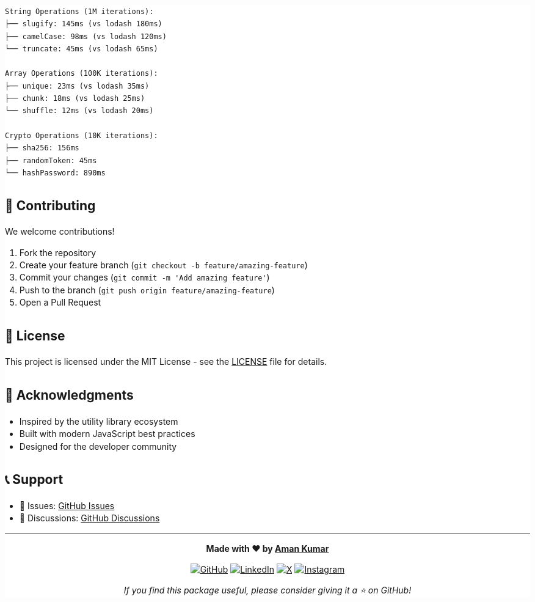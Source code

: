 ```
String Operations (1M iterations):
├── slugify: 145ms (vs lodash 180ms)
├── camelCase: 98ms (vs lodash 120ms)
└── truncate: 45ms (vs lodash 65ms)

Array Operations (100K iterations):
├── unique: 23ms (vs lodash 35ms)
├── chunk: 18ms (vs lodash 25ms)
└── shuffle: 12ms (vs lodash 20ms)

Crypto Operations (10K iterations):
├── sha256: 156ms
├── randomToken: 45ms
└── hashPassword: 890ms
```

## 🤝 Contributing

We welcome contributions! 

1. Fork the repository
2. Create your feature branch (`git checkout -b feature/amazing-feature`)
3. Commit your changes (`git commit -m 'Add amazing feature'`)
4. Push to the branch (`git push origin feature/amazing-feature`)
5. Open a Pull Request

## 📄 License

This project is licensed under the MIT License - see the [LICENSE](LICENSE) file for details.

## 🙏 Acknowledgments

- Inspired by the utility library ecosystem
- Built with modern JavaScript best practices
- Designed for the developer community

## 📞 Support

- 🐛 Issues: [GitHub Issues](https://github.com/aman179102/ultra-utils/issues)
- 💬 Discussions: [GitHub Discussions](https://github.com/aman179102/ultra-utils/discussions)


---

<div align="center">

**Made with ❤️ by [Aman Kumar](https://github.com/aman179102)**

[![GitHub](https://img.shields.io/badge/Follow-GitHub-black?style=flat-square&logo=github&logoColor=white)](https://github.com/aman179102)
[![LinkedIn](https://img.shields.io/badge/Connect-LinkedIn-blue?style=flat-square&logo=linkedin&logoColor=white)](https://linkedin.com/in/aman179102)
[![X](https://img.shields.io/badge/X-000000?style=flat-square&logo=x&logoColor=white)](https://x.com/aman179102)
[![Instagram](https://img.shields.io/badge/Follow-Instagram-e4405f?style=flat-square&logo=instagram&logoColor=white)](https://instagram.com/aman179102)

*If you find this package useful, please consider giving it a ⭐ on GitHub!*

</div>
